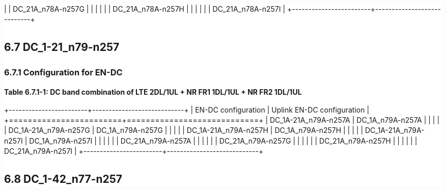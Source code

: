 |                        | DC\_21A\_n78A-n257G        |
|                        |                            |
|                        | DC\_21A\_n78A-n257H        |
|                        |                            |
|                        | DC\_21A\_n78A-n257I        |
+------------------------+----------------------------+

6.7 DC\_1-21\_n79-n257
----------------------

### 6.7.1 Configuration for EN-DC

**Table 6.7.1-1: DC band combination of LTE 2DL/1UL + NR FR1 1DL/1UL +
NR FR2 1DL/1UL**

+------------------------+----------------------------+
| EN-DC configuration    | Uplink EN-DC configuration |
+========================+============================+
| DC\_1A-21A\_n79A-n257A | DC\_1A\_n79A-n257A         |
|                        |                            |
| DC\_1A-21A\_n79A-n257G | DC\_1A\_n79A-n257G         |
|                        |                            |
| DC\_1A-21A\_n79A-n257H | DC\_1A\_n79A-n257H         |
|                        |                            |
| DC\_1A-21A\_n79A-n257I | DC\_1A\_n79A-n257I         |
|                        |                            |
|                        | DC\_21A\_n79A-n257A        |
|                        |                            |
|                        | DC\_21A\_n79A-n257G        |
|                        |                            |
|                        | DC\_21A\_n79A-n257H        |
|                        |                            |
|                        | DC\_21A\_n79A-n257I        |
+------------------------+----------------------------+

6.8 DC\_1-42\_n77-n257
----------------------
